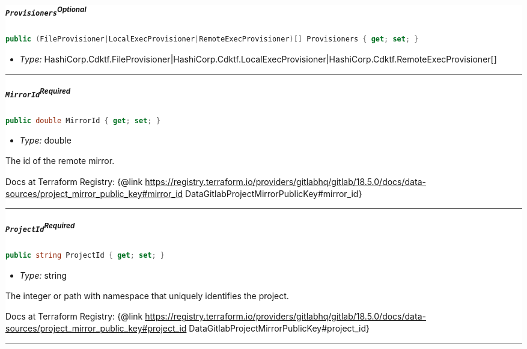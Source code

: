 
##### `Provisioners`<sup>Optional</sup> <a name="Provisioners" id="@cdktf/provider-gitlab.dataGitlabProjectMirrorPublicKey.DataGitlabProjectMirrorPublicKeyConfig.property.provisioners"></a>

```csharp
public (FileProvisioner|LocalExecProvisioner|RemoteExecProvisioner)[] Provisioners { get; set; }
```

- *Type:* HashiCorp.Cdktf.FileProvisioner|HashiCorp.Cdktf.LocalExecProvisioner|HashiCorp.Cdktf.RemoteExecProvisioner[]

---

##### `MirrorId`<sup>Required</sup> <a name="MirrorId" id="@cdktf/provider-gitlab.dataGitlabProjectMirrorPublicKey.DataGitlabProjectMirrorPublicKeyConfig.property.mirrorId"></a>

```csharp
public double MirrorId { get; set; }
```

- *Type:* double

The id of the remote mirror.

Docs at Terraform Registry: {@link https://registry.terraform.io/providers/gitlabhq/gitlab/18.5.0/docs/data-sources/project_mirror_public_key#mirror_id DataGitlabProjectMirrorPublicKey#mirror_id}

---

##### `ProjectId`<sup>Required</sup> <a name="ProjectId" id="@cdktf/provider-gitlab.dataGitlabProjectMirrorPublicKey.DataGitlabProjectMirrorPublicKeyConfig.property.projectId"></a>

```csharp
public string ProjectId { get; set; }
```

- *Type:* string

The integer or path with namespace that uniquely identifies the project.

Docs at Terraform Registry: {@link https://registry.terraform.io/providers/gitlabhq/gitlab/18.5.0/docs/data-sources/project_mirror_public_key#project_id DataGitlabProjectMirrorPublicKey#project_id}

---



